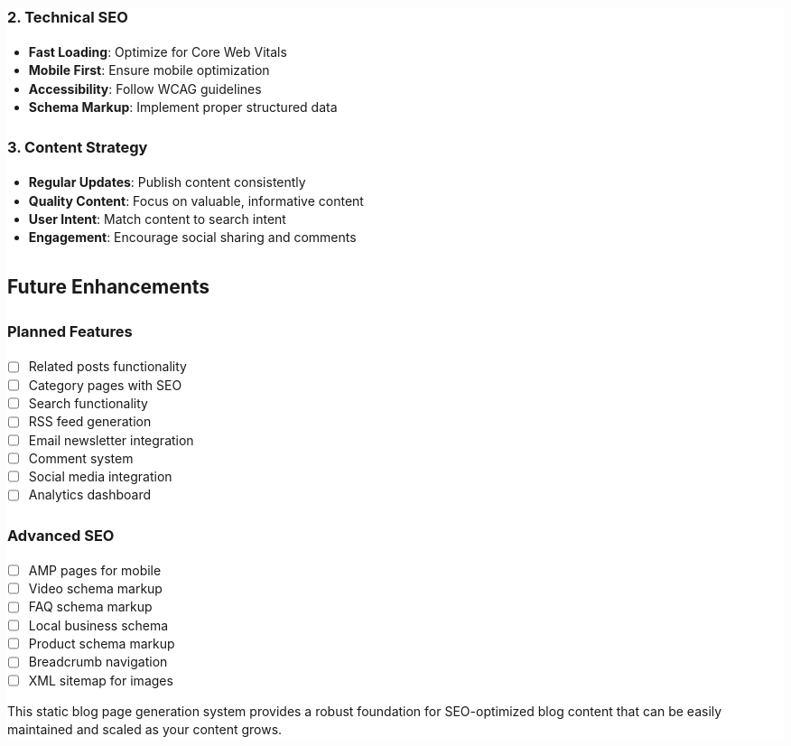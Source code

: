 ### 2. Technical SEO
- **Fast Loading**: Optimize for Core Web Vitals
- **Mobile First**: Ensure mobile optimization
- **Accessibility**: Follow WCAG guidelines
- **Schema Markup**: Implement proper structured data

### 3. Content Strategy
- **Regular Updates**: Publish content consistently
- **Quality Content**: Focus on valuable, informative content
- **User Intent**: Match content to search intent
- **Engagement**: Encourage social sharing and comments

## Future Enhancements

### Planned Features
- [ ] Related posts functionality
- [ ] Category pages with SEO
- [ ] Search functionality
- [ ] RSS feed generation
- [ ] Email newsletter integration
- [ ] Comment system
- [ ] Social media integration
- [ ] Analytics dashboard

### Advanced SEO
- [ ] AMP pages for mobile
- [ ] Video schema markup
- [ ] FAQ schema markup
- [ ] Local business schema
- [ ] Product schema markup
- [ ] Breadcrumb navigation
- [ ] XML sitemap for images

This static blog page generation system provides a robust foundation for SEO-optimized blog content that can be easily maintained and scaled as your content grows.

